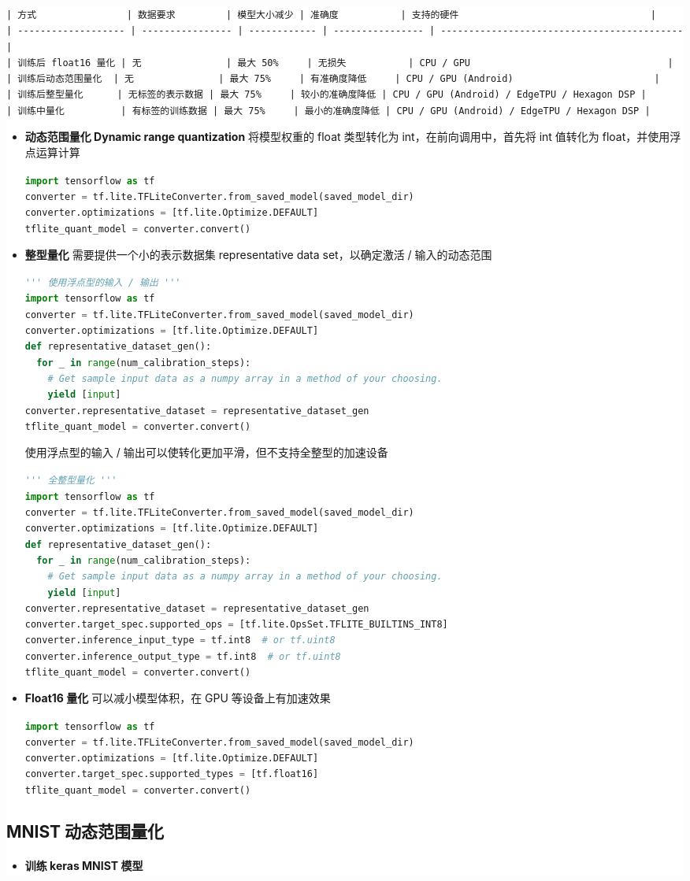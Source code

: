     | 方式                | 数据要求         | 模型大小减少 | 准确度           | 支持的硬件                                  |
    | ------------------- | ---------------- | ------------ | ---------------- | ------------------------------------------- |
    | 训练后 float16 量化 | 无               | 最大 50%     | 无损失           | CPU / GPU                                   |
    | 训练后动态范围量化  | 无               | 最大 75%     | 有准确度降低     | CPU / GPU (Android)                         |
    | 训练后整型量化      | 无标签的表示数据 | 最大 75%     | 较小的准确度降低 | CPU / GPU (Android) / EdgeTPU / Hexagon DSP |
    | 训练中量化          | 有标签的训练数据 | 最大 75%     | 最小的准确度降低 | CPU / GPU (Android) / EdgeTPU / Hexagon DSP |

  - **动态范围量化 Dynamic range quantization** 将模型权重的 float 类型转化为 int，在前向调用中，首先将 int 值转化为 float，并使用浮点运算计算
    ```py
    import tensorflow as tf
    converter = tf.lite.TFLiteConverter.from_saved_model(saved_model_dir)
    converter.optimizations = [tf.lite.Optimize.DEFAULT]
    tflite_quant_model = converter.convert()
    ```
  - **整型量化** 需要提供一个小的表示数据集 representative data set，以确定激活 / 输入的动态范围
    ```py
    ''' 使用浮点型的输入 / 输出 '''
    import tensorflow as tf
    converter = tf.lite.TFLiteConverter.from_saved_model(saved_model_dir)
    converter.optimizations = [tf.lite.Optimize.DEFAULT]
    def representative_dataset_gen():
      for _ in range(num_calibration_steps):
        # Get sample input data as a numpy array in a method of your choosing.
        yield [input]
    converter.representative_dataset = representative_dataset_gen
    tflite_quant_model = converter.convert()
    ```
    使用浮点型的输入 / 输出可以使转化更加平滑，但不支持全整型的加速设备
    ```py
    ''' 全整型量化 '''
    import tensorflow as tf
    converter = tf.lite.TFLiteConverter.from_saved_model(saved_model_dir)
    converter.optimizations = [tf.lite.Optimize.DEFAULT]
    def representative_dataset_gen():
      for _ in range(num_calibration_steps):
        # Get sample input data as a numpy array in a method of your choosing.
        yield [input]
    converter.representative_dataset = representative_dataset_gen
    converter.target_spec.supported_ops = [tf.lite.OpsSet.TFLITE_BUILTINS_INT8]
    converter.inference_input_type = tf.int8  # or tf.uint8
    converter.inference_output_type = tf.int8  # or tf.uint8
    tflite_quant_model = converter.convert()
    ```
  - **Float16 量化** 可以减小模型体积，在 GPU 等设备上有加速效果
    ```py
    import tensorflow as tf
    converter = tf.lite.TFLiteConverter.from_saved_model(saved_model_dir)
    converter.optimizations = [tf.lite.Optimize.DEFAULT]
    converter.target_spec.supported_types = [tf.float16]
    tflite_quant_model = converter.convert()
    ```
## MNIST 动态范围量化
  - **训练 keras MNIST 模型**
    ```py